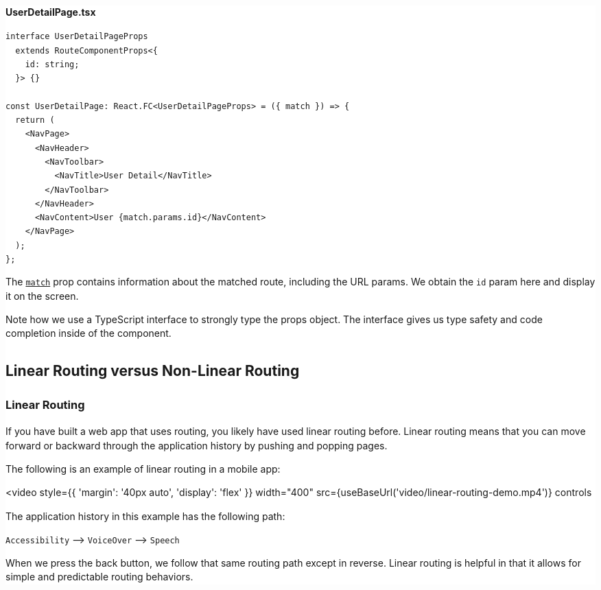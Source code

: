 **UserDetailPage.tsx**

```tsx
interface UserDetailPageProps
  extends RouteComponentProps<{
    id: string;
  }> {}

const UserDetailPage: React.FC<UserDetailPageProps> = ({ match }) => {
  return (
    <NavPage>
      <NavHeader>
        <NavToolbar>
          <NavTitle>User Detail</NavTitle>
        </NavToolbar>
      </NavHeader>
      <NavContent>User {match.params.id}</NavContent>
    </NavPage>
  );
};
```

The [`match`](https://reacttraining.com/react-router/web/api/match) prop contains information about the matched route, including the URL params. We obtain the `id` param here and display it on the screen.

Note how we use a TypeScript interface to strongly type the props object. The interface gives us type safety and code completion inside of the component.

## Linear Routing versus Non-Linear Routing

### Linear Routing

If you have built a web app that uses routing, you likely have used linear routing before. Linear routing means that you can move forward or backward through the application history by pushing and popping pages.

The following is an example of linear routing in a mobile app:

<video
  style={{
    'margin': '40px auto',
    'display': 'flex'
  }}
  width="400"
  src={useBaseUrl('video/linear-routing-demo.mp4')} 
  controls
></video>

The application history in this example has the following path:

`Accessibility` --> `VoiceOver` --> `Speech`

When we press the back button, we follow that same routing path except in reverse. Linear routing is helpful in that it allows for simple and predictable routing behaviors.
